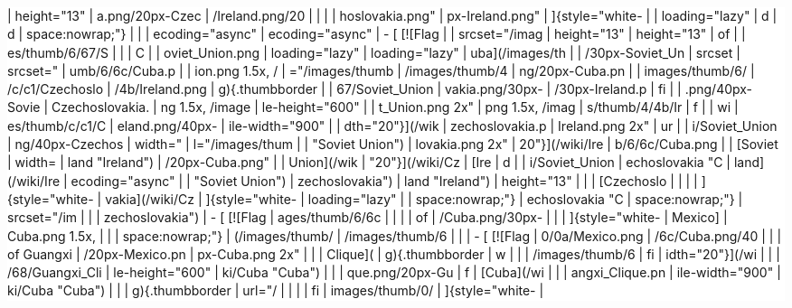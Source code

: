 |     height="13" | a.png/20px-Czec | /Ireland.png/20 |                 |
|                 | hoslovakia.png" | px-Ireland.png" | ]{style="white- |
|  loading="lazy" |     d           |     d           | space:nowrap;"} |
|                 | ecoding="async" | ecoding="async" | -   [ [![Flag   |
|   srcset="/imag |     height="13" |     height="13" |     of          |
| es/thumb/6/67/S |                 |                 |     C           |
| oviet_Union.png |  loading="lazy" |  loading="lazy" | uba](/images/th |
| /30px-Soviet_Un |     srcset      |     srcset="    | umb/6/6c/Cuba.p |
| ion.png 1.5x, / | ="/images/thumb | /images/thumb/4 | ng/20px-Cuba.pn |
| images/thumb/6/ | /c/c1/Czechoslo | /4b/Ireland.png | g){.thumbborder |
| 67/Soviet_Union | vakia.png/30px- | /30px-Ireland.p |     fi          |
| .png/40px-Sovie | Czechoslovakia. | ng 1.5x, /image | le-height="600" |
| t_Union.png 2x" | png 1.5x, /imag | s/thumb/4/4b/Ir |     f           |
|     wi          | es/thumb/c/c1/C | eland.png/40px- | ile-width="900" |
| dth="20"}](/wik | zechoslovakia.p | Ireland.png 2x" |     ur          |
| i/Soviet_Union  | ng/40px-Czechos |     width="     | l="/images/thum |
| "Soviet Union") | lovakia.png 2x" | 20"}](/wiki/Ire | b/6/6c/Cuba.png |
|     [Soviet     |     width=      | land "Ireland") | /20px-Cuba.png" |
|     Union](/wik | "20"}](/wiki/Cz |     [Ire        |     d           |
| i/Soviet_Union  | echoslovakia "C | land](/wiki/Ire | ecoding="async" |
| "Soviet Union") | zechoslovakia") | land "Ireland") |     height="13" |
|                 |     [Czechoslo  |                 |                 |
| ]{style="white- | vakia](/wiki/Cz | ]{style="white- |  loading="lazy" |
| space:nowrap;"} | echoslovakia "C | space:nowrap;"} |     srcset="/im |
|                 | zechoslovakia") | -   [ [![Flag   | ages/thumb/6/6c |
|                 |                 |     of          | /Cuba.png/30px- |
|                 | ]{style="white- |     Mexico]     | Cuba.png 1.5x,  |
|                 | space:nowrap;"} | (/images/thumb/ | /images/thumb/6 |
|                 | -   [ [![Flag   | 0/0a/Mexico.png | /6c/Cuba.png/40 |
|                 |     of Guangxi  | /20px-Mexico.pn | px-Cuba.png 2x" |
|                 |     Clique](    | g){.thumbborder |     w           |
|                 | /images/thumb/6 |     fi          | idth="20"}](/wi |
|                 | /68/Guangxi_Cli | le-height="600" | ki/Cuba "Cuba") |
|                 | que.png/20px-Gu |     f           |     [Cuba](/wi  |
|                 | angxi_Clique.pn | ile-width="900" | ki/Cuba "Cuba") |
|                 | g){.thumbborder |     url="/      |                 |
|                 |     fi          | images/thumb/0/ | ]{style="white- |